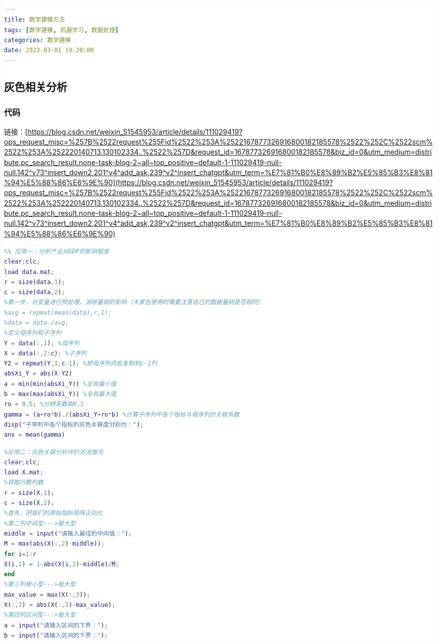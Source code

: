 ```yaml
---
title: 数学建模方法
tags: [数学建模, 机器学习, 数据处理]
categories: 数学建模
date: 2023-03-01 19:20:00
---
```

## 灰色相关分析
### 代码
链接：[https://blog.csdn.net/weixin_51545953/article/details/111029419?ops_request_misc=%257B%2522request%255Fid%2522%253A%2522167877326916800182185578%2522%252C%2522scm%2522%253A%252220140713.130102334..%2522%257D&request_id=167877326916800182185578&biz_id=0&utm_medium=distribute.pc_search_result.none-task-blog-2~all~top_positive~default-1-111029419-null-null.142^v73^insert_down2,201^v4^add_ask,239^v2^insert_chatgpt&utm_term=%E7%81%B0%E8%89%B2%E5%85%B3%E8%81%94%E5%88%86%E6%9E%90](https://blog.csdn.net/weixin_51545953/article/details/111029419?ops_request_misc=%257B%2522request%255Fid%2522%253A%2522167877326916800182185578%2522%252C%2522scm%2522%253A%252220140713.130102334..%2522%257D&request_id=167877326916800182185578&biz_id=0&utm_medium=distribute.pc_search_result.none-task-blog-2~all~top_positive~default-1-111029419-null-null.142^v73^insert_down2,201^v4^add_ask,239^v2^insert_chatgpt&utm_term=%E7%81%B0%E8%89%B2%E5%85%B3%E8%81%94%E5%88%86%E6%9E%90)
```matlab
%% 应用一：分析产业对GDP的影响程度
clear;clc;
load data.mat;
r = size(data,1);
c = size(data,2);
%第一步，对变量进行预处理，消除量纲的影响（大家在使用时需要注意自己的数据量纲是否相同）
%avg = repmat(mean(data),r,1);
%data = data./avg;
%定义母序列和子序列
Y = data(:,1); %母序列
X = data(:,2:c); %子序列
Y2 = repmat(Y,1,c-1); %把母序列向右复制到c-1列
absXi_Y = abs(X-Y2)
a = min(min(absXi_Y)) %全局最小值
b = max(max(absXi_Y)) %全局最大值
ro = 0.5; %分辨系数取0.5
gamma = (a+ro*b)./(absXi_Y+ro*b) %计算子序列中各个指标与母序列的关联系数
disp("子序列中各个指标的灰色关联度分别为：");
ans = mean(gamma)

```
```matlab
%应用二：灰色关联分析评价河流情况
clear;clc;
load X.mat;
%获取行数列数
r = size(X,1);
c = size(X,2);
%首先，把我们的原始指标矩阵正向化
%第二列中间型--->极大型
middle = input("请输入最佳的中间值：");
M = max(abs(X(:,2)-middle));
for i=1:r
X(i,2) = 1-abs(X(i,2)-middle)/M;
end
%第三列极小型--->极大型
max_value = max(X(:,3)); 
X(:,3) = abs(X(:,3)-max_value);
%第四列区间型--->极大型
a = input("请输入区间的下界：");
b = input("请输入区间的下界：");
```